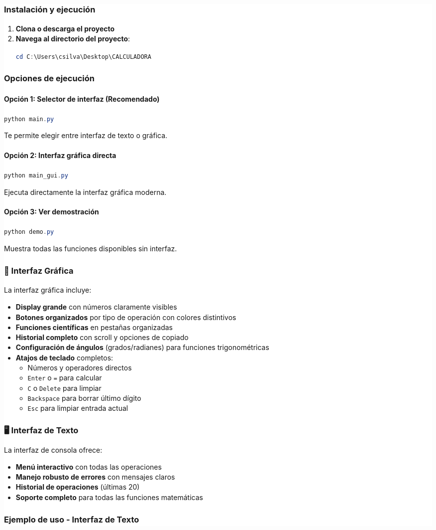### Instalación y ejecución

1. **Clona o descarga el proyecto**
2. **Navega al directorio del proyecto**:
   ```powershell
   cd C:\Users\csilva\Desktop\CALCULADORA
   ```

### Opciones de ejecución

#### **Opción 1: Selector de interfaz (Recomendado)**
```powershell
python main.py
```
Te permite elegir entre interfaz de texto o gráfica.

#### **Opción 2: Interfaz gráfica directa**
```powershell
python main_gui.py
```
Ejecuta directamente la interfaz gráfica moderna.

#### **Opción 3: Ver demostración**
```powershell
python demo.py
```
Muestra todas las funciones disponibles sin interfaz.

### 🎨 Interfaz Gráfica

La interfaz gráfica incluye:

- **Display grande** con números claramente visibles
- **Botones organizados** por tipo de operación con colores distintivos
- **Funciones científicas** en pestañas organizadas
- **Historial completo** con scroll y opciones de copiado
- **Configuración de ángulos** (grados/radianes) para funciones trigonométricas
- **Atajos de teclado** completos:
  - Números y operadores directos
  - `Enter` o `=` para calcular
  - `C` o `Delete` para limpiar
  - `Backspace` para borrar último dígito
  - `Esc` para limpiar entrada actual

### 🖥️ Interfaz de Texto

La interfaz de consola ofrece:

- **Menú interactivo** con todas las operaciones
- **Manejo robusto de errores** con mensajes claros
- **Historial de operaciones** (últimas 20)
- **Soporte completo** para todas las funciones matemáticas

### Ejemplo de uso - Interfaz de Texto

